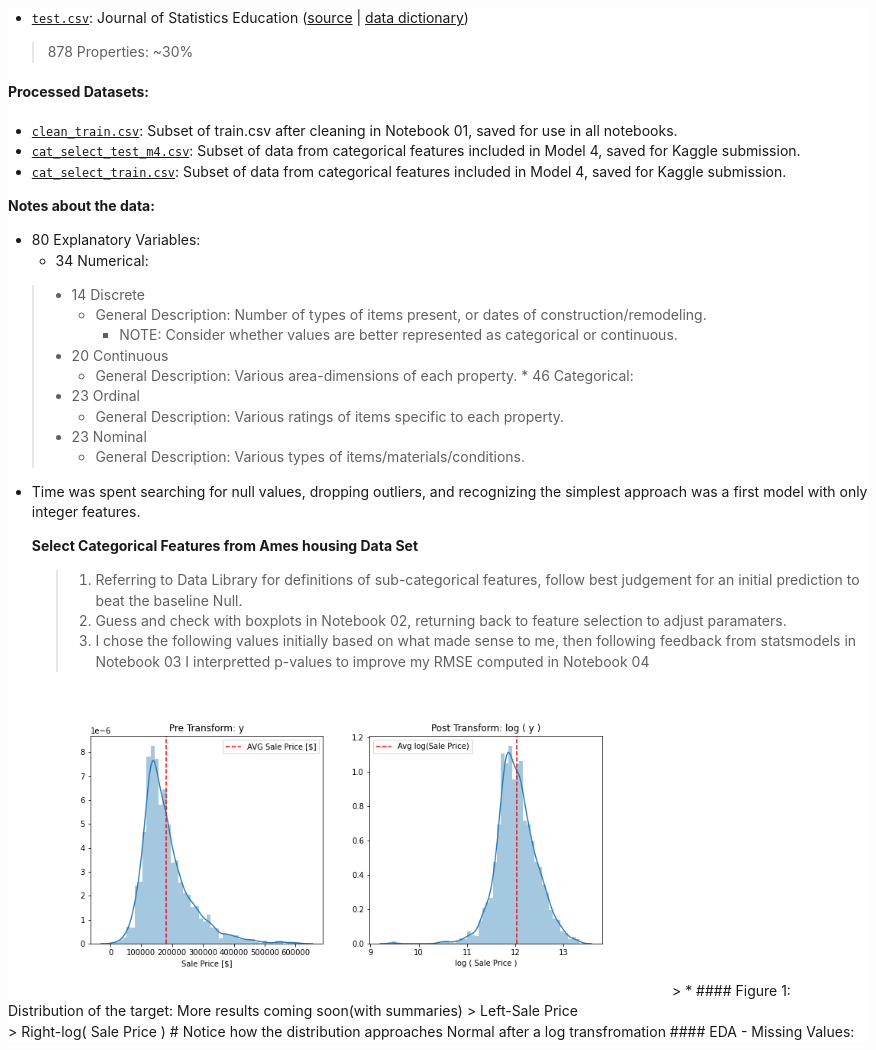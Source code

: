 * [`test.csv`](./data/datasets/test.csv): Journal of Statistics Education ([source](http://jse.amstat.org) | [data dictionary](http://jse.amstat.org/v19n3/decock/DataDocumentation.txt))
> 878 Properties: ~30%

#### Processed Datasets:
* [`clean_train.csv`](./data/datasets/test.csv): Subset of train.csv after cleaning in Notebook 01, saved for use in all notebooks.
* [`cat_select_test_m4.csv`](./data/datasets/test.csv): Subset of data from categorical features included in Model 4, saved for Kaggle submission.
* [`cat_select_train.csv`](./data/datasets/test.csv): Subset of data from categorical features included in Model 4, saved for Kaggle submission.

**Notes about the data:**
* 80 Explanatory Variables: 
    * 34 Numerical:
> * 14 Discrete
>   - General Description: Number of types of items present, or dates of construction/remodeling.
>       * NOTE: Consider whether values are better represented as categorical or continuous.
> * 20 Continuous
>   - General Description: Various area-dimensions of each property.
    * 46 Categorical:
> * 23 Ordinal
>   - General Description: Various ratings of items specific to each property.
> * 23 Nominal
>   - General Description: Various types of items/materials/conditions.

* Time was spent searching for null values, dropping outliers, and recognizing the simplest approach was a first model with only integer features.

    **Select Categorical Features from Ames housing Data Set**
    > 1. Referring to Data Library for definitions of sub-categorical features, follow best judgement for an initial prediction to beat the baseline Null.
    > 2. Guess and check with boxplots in Notebook 02, returning back to feature selection to adjust paramaters.
    > 3. I chose the following values initially based on what made sense to me, then following feedback from statsmodels in Notebook 03 I interpretted p-values to improve my RMSE computed in Notebook 04
<img src="./images/SalePriceHistLog_sns.png" alt="Distribution of the Housing Sale Price" style="height: 310px; width:660px;"/>
    > * #### Figure 1: Distribution of the target: More results coming soon(with summaries)
    > Left-Sale Price <br>
    > Right-log( Sale Price )
# Notice how the distribution approaches Normal after a log transfromation
#### EDA
- Missing Values: